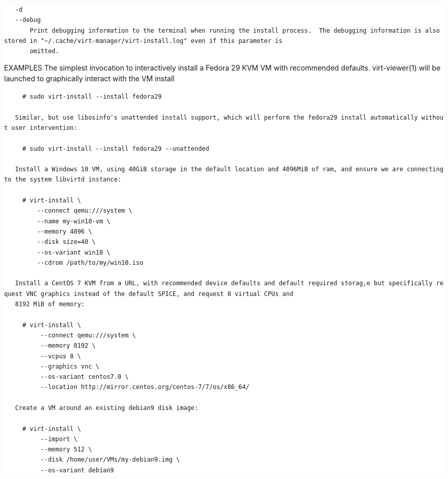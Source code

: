        -d
       --debug
           Print debugging information to the terminal when running the install process.  The debugging information is also stored in "~/.cache/virt-manager/virt-install.log" even if this parameter is
           omitted.

EXAMPLES
       The simplest invocation to interactively install a Fedora 29 KVM VM with recommended defaults. virt-viewer(1) will be launched to graphically interact with the VM install

         # sudo virt-install --install fedora29

       Similar, but use libosinfo's unattended install support, which will perform the fedora29 install automatically without user intervention:

         # sudo virt-install --install fedora29 --unattended

       Install a Windows 10 VM, using 40GiB storage in the default location and 4096MiB of ram, and ensure we are connecting to the system libvirtd instance:

         # virt-install \
             --connect qemu:///system \
             --name my-win10-vm \
             --memory 4096 \
             --disk size=40 \
             --os-variant win10 \
             --cdrom /path/to/my/win10.iso

       Install a CentOS 7 KVM from a URL, with recommended device defaults and default required storag,e but specifically request VNC graphics instead of the default SPICE, and request 8 virtual CPUs and
       8192 MiB of memory:

         # virt-install \
              --connect qemu:///system \
              --memory 8192 \
              --vcpus 8 \
              --graphics vnc \
              --os-variant centos7.0 \
              --location http://mirror.centos.org/centos-7/7/os/x86_64/

       Create a VM around an existing debian9 disk image:

         # virt-install \
              --import \
              --memory 512 \
              --disk /home/user/VMs/my-debian9.img \
              --os-variant debian9
